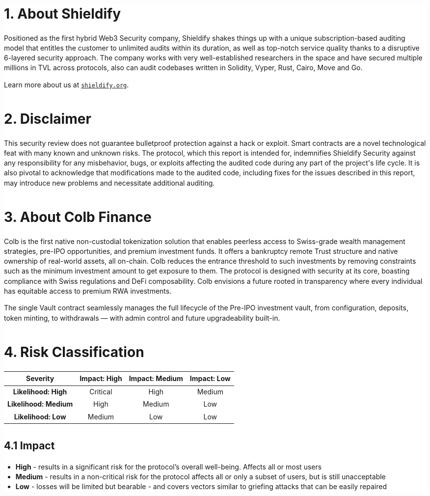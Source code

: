 # 1. About Shieldify

Positioned as the first hybrid Web3 Security company, Shieldify shakes things up with a unique subscription-based auditing model that entitles the customer to unlimited audits within its duration, as well as top-notch service quality thanks to a disruptive 6-layered security approach. The company works with very well-established researchers in the space and have secured multiple millions in TVL across protocols, also can audit codebases written in Solidity, Vyper, Rust, Cairo, Move and Go.

Learn more about us at [`shieldify.org`](https://shieldify.org/).

# 2. Disclaimer

This security review does not guarantee bulletproof protection against a hack or exploit. Smart contracts are a novel technological feat with many known and unknown risks. The protocol, which this report is intended for, indemnifies Shieldify Security against any responsibility for any misbehavior, bugs, or exploits affecting the audited code during any part of the project's life cycle. It is also pivotal to acknowledge that modifications made to the audited code, including fixes for the issues described in this report, may introduce new problems and necessitate additional auditing.

# 3. About Colb Finance

Colb is the first native non-custodial tokenization solution that enables peerless access to Swiss-grade wealth management strategies, pre-IPO opportunities, and premium investment funds. It offers a bankruptcy remote Trust structure and native ownership of real-world assets, all on-chain. Colb reduces the entrance threshold to such investments by removing constraints such as the minimum investment amount to get exposure to them. The protocol is designed with security at its core, boasting compliance with Swiss regulations and DeFi composability. Colb envisions a future rooted in transparency where every individual has equitable access to premium RWA investments.

The single Vault contract seamlessly manages the full lifecycle of the Pre-IPO investment vault, from configuration, deposits, token minting, to withdrawals — with admin control and future upgradeability built-in.

# 4. Risk Classification

|        Severity        | Impact: High | Impact: Medium | Impact: Low |
| :--------------------: | :----------: | :------------: | :---------: |
|  **Likelihood: High**  |   Critical   |      High      |   Medium    |
| **Likelihood: Medium** |     High     |     Medium     |     Low     |
|  **Likelihood: Low**   |    Medium    |      Low       |     Low     |

## 4.1 Impact

- **High** - results in a significant risk for the protocol’s overall well-being. Affects all or most users
- **Medium** - results in a non-critical risk for the protocol affects all or only a subset of users, but is still
  unacceptable
- **Low** - losses will be limited but bearable - and covers vectors similar to griefing attacks that can be easily repaired

